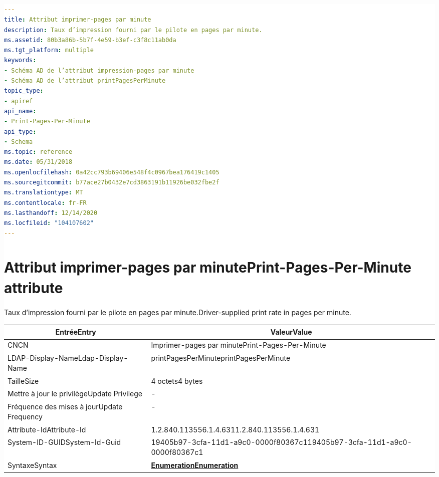 ```yaml
---
title: Attribut imprimer-pages par minute
description: Taux d’impression fourni par le pilote en pages par minute.
ms.assetid: 80b3a86b-5b7f-4e59-b3ef-c3f8c11ab0da
ms.tgt_platform: multiple
keywords:
- Schéma AD de l’attribut impression-pages par minute
- Schéma AD de l’attribut printPagesPerMinute
topic_type:
- apiref
api_name:
- Print-Pages-Per-Minute
api_type:
- Schema
ms.topic: reference
ms.date: 05/31/2018
ms.openlocfilehash: 0a42cc793b69406e548f4c0967bea176419c1405
ms.sourcegitcommit: b77ace27b0432e7cd3863191b11926be032fbe2f
ms.translationtype: MT
ms.contentlocale: fr-FR
ms.lasthandoff: 12/14/2020
ms.locfileid: "104107602"
---
```

# <a name="print-pages-per-minute-attribute"></a><span data-ttu-id="9ab85-105">Attribut imprimer-pages par minute</span><span class="sxs-lookup"><span data-stu-id="9ab85-105">Print-Pages-Per-Minute attribute</span></span>

<span data-ttu-id="9ab85-106">Taux d’impression fourni par le pilote en pages par minute.</span><span class="sxs-lookup"><span data-stu-id="9ab85-106">Driver-supplied print rate in pages per minute.</span></span>



| <span data-ttu-id="9ab85-107">Entrée</span><span class="sxs-lookup"><span data-stu-id="9ab85-107">Entry</span></span> | <span data-ttu-id="9ab85-108">Valeur</span><span class="sxs-lookup"><span data-stu-id="9ab85-108">Value</span></span> |
|-------------------|--------------------------------------|
| <span data-ttu-id="9ab85-109">CN</span><span class="sxs-lookup"><span data-stu-id="9ab85-109">CN</span></span>                | <span data-ttu-id="9ab85-110">Imprimer-pages par minute</span><span class="sxs-lookup"><span data-stu-id="9ab85-110">Print-Pages-Per-Minute</span></span>               |
| <span data-ttu-id="9ab85-111">LDAP-Display-Name</span><span class="sxs-lookup"><span data-stu-id="9ab85-111">Ldap-Display-Name</span></span> | <span data-ttu-id="9ab85-112">printPagesPerMinute</span><span class="sxs-lookup"><span data-stu-id="9ab85-112">printPagesPerMinute</span></span>                  |
| <span data-ttu-id="9ab85-113">Taille</span><span class="sxs-lookup"><span data-stu-id="9ab85-113">Size</span></span>              | <span data-ttu-id="9ab85-114">4 octets</span><span class="sxs-lookup"><span data-stu-id="9ab85-114">4 bytes</span></span>                              |
| <span data-ttu-id="9ab85-115">Mettre à jour le privilège</span><span class="sxs-lookup"><span data-stu-id="9ab85-115">Update Privilege</span></span>  | \-                                   |
| <span data-ttu-id="9ab85-116">Fréquence des mises à jour</span><span class="sxs-lookup"><span data-stu-id="9ab85-116">Update Frequency</span></span>  | \-                                   |
| <span data-ttu-id="9ab85-117">Attribute-Id</span><span class="sxs-lookup"><span data-stu-id="9ab85-117">Attribute-Id</span></span>      | <span data-ttu-id="9ab85-118">1.2.840.113556.1.4.631</span><span class="sxs-lookup"><span data-stu-id="9ab85-118">1.2.840.113556.1.4.631</span></span>               |
| <span data-ttu-id="9ab85-119">System-ID-GUID</span><span class="sxs-lookup"><span data-stu-id="9ab85-119">System-Id-Guid</span></span>    | <span data-ttu-id="9ab85-120">19405b97-3cfa-11d1-a9c0-0000f80367c1</span><span class="sxs-lookup"><span data-stu-id="9ab85-120">19405b97-3cfa-11d1-a9c0-0000f80367c1</span></span> |
| <span data-ttu-id="9ab85-121">Syntaxe</span><span class="sxs-lookup"><span data-stu-id="9ab85-121">Syntax</span></span>            | [<span data-ttu-id="9ab85-122">**Enumeration**</span><span class="sxs-lookup"><span data-stu-id="9ab85-122">**Enumeration**</span></span>](s-enumeration.md) |
